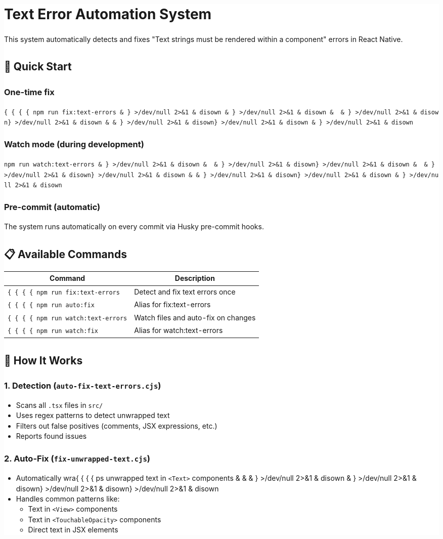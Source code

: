 # Text Error Automation System

This system automatically detects and fixes "Text strings must be rendered within a <Text> component" errors in React Native.

## 🚀 Quick Start

### One-time fix
```{ { { bash
{ { { { npm run fix:text-errors & } >/dev/null 2>&1 & disown & } >/dev/null 2>&1 & disown &  & } >/dev/null 2>&1 & disown} >/dev/null 2>&1 & disown & & } >/dev/null 2>&1 & disown} >/dev/null 2>&1 & disown & } >/dev/null 2>&1 & disown
```

### Watch mode (during development)
```{ { { { { { { { bash
npm run watch:text-errors & } >/dev/null 2>&1 & disown &  & } >/dev/null 2>&1 & disown} >/dev/null 2>&1 & disown &  & } >/dev/null 2>&1 & disown} >/dev/null 2>&1 & disown & & } >/dev/null 2>&1 & disown} >/dev/null 2>&1 & disown & } >/dev/null 2>&1 & disown
```

### Pre-commit (automatic)
The system runs automatically on every commit via Husky pre-commit hooks.

## 📋 Available Commands

| Command | Description |
|---------|-------------|
| `{ { { { npm run fix:text-errors` | Detect and fix text errors once | & &  & } >/dev/null 2>&1 & disown & } >/dev/null 2>&1 & disown} >/dev/null 2>&1 & disown} >/dev/null 2>&1 & disown
| `{ { { { npm run auto:fix` | Alias for fix:text-errors | & &  & } >/dev/null 2>&1 & disown & } >/dev/null 2>&1 & disown} >/dev/null 2>&1 & disown} >/dev/null 2>&1 & disown
| `{ { { { npm run watch:text-errors` | Watch files and auto-fix on changes | & &  & } >/dev/null 2>&1 & disown & } >/dev/null 2>&1 & disown} >/dev/null 2>&1 & disown} >/dev/null 2>&1 & disown
| `{ { { { npm run watch:fix` | Alias for watch:text-errors | & &  & } >/dev/null 2>&1 & disown & } >/dev/null 2>&1 & disown} >/dev/null 2>&1 & disown} >/dev/null 2>&1 & disown

## 🔧 How It Works

### 1. Detection (`auto-fix-text-errors.cjs`)
- Scans all `.tsx` files in `src/`
- Uses regex patterns to detect unwrapped text
- Filters out false positives (comments, JSX expressions, etc.)
- Reports found issues

### 2. Auto-Fix (`fix-unwrapped-text.cjs`)
- Automatically wra{ { { { ps unwrapped text in `<Text>` components & &  & } >/dev/null 2>&1 & disown & } >/dev/null 2>&1 & disown} >/dev/null 2>&1 & disown} >/dev/null 2>&1 & disown
- Handles common patterns like:
  - Text in `<View>` components
  - Text in `<TouchableOpacity>` components
  - Direct text in JSX elements
